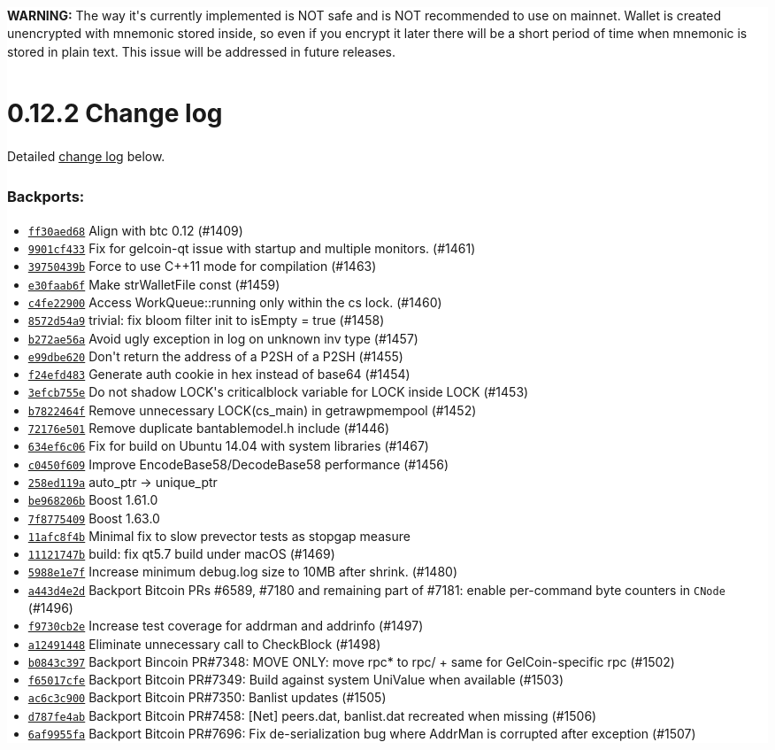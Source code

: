**WARNING:** The way it's currently implemented is NOT safe and is NOT recommended to use on mainnet. Wallet is created unencrypted with mnemonic stored inside, so even if you encrypt it later there will be a short period of time when mnemonic is stored in plain text. This issue will be addressed in future releases.

0.12.2 Change log
=================

Detailed [change log](https://github.com/gelcoinpay/gelcoin/compare/v0.12.1.x...gelcoinpay:v0.12.2.x) below.

### Backports:
- [`ff30aed68`](https://github.com/gelcoinpay/gelcoin/commit/ff30aed68) Align with btc 0.12 (#1409)
- [`9901cf433`](https://github.com/gelcoinpay/gelcoin/commit/9901cf433) Fix for gelcoin-qt issue with startup and multiple monitors. (#1461)
- [`39750439b`](https://github.com/gelcoinpay/gelcoin/commit/39750439b) Force to use C++11 mode for compilation (#1463)
- [`e30faab6f`](https://github.com/gelcoinpay/gelcoin/commit/e30faab6f) Make strWalletFile const (#1459)
- [`c4fe22900`](https://github.com/gelcoinpay/gelcoin/commit/c4fe22900) Access WorkQueue::running only within the cs lock. (#1460)
- [`8572d54a9`](https://github.com/gelcoinpay/gelcoin/commit/8572d54a9) trivial: fix bloom filter init to isEmpty = true (#1458)
- [`b272ae56a`](https://github.com/gelcoinpay/gelcoin/commit/b272ae56a) Avoid ugly exception in log on unknown inv type (#1457)
- [`e99dbe620`](https://github.com/gelcoinpay/gelcoin/commit/e99dbe620) Don't return the address of a P2SH of a P2SH (#1455)
- [`f24efd483`](https://github.com/gelcoinpay/gelcoin/commit/f24efd483) Generate auth cookie in hex instead of base64 (#1454)
- [`3efcb755e`](https://github.com/gelcoinpay/gelcoin/commit/3efcb755e) Do not shadow LOCK's criticalblock variable for LOCK inside LOCK (#1453)
- [`b7822464f`](https://github.com/gelcoinpay/gelcoin/commit/b7822464f) Remove unnecessary LOCK(cs_main) in getrawpmempool (#1452)
- [`72176e501`](https://github.com/gelcoinpay/gelcoin/commit/72176e501) Remove duplicate bantablemodel.h include (#1446)
- [`634ef6c06`](https://github.com/gelcoinpay/gelcoin/commit/634ef6c06) Fix for build on Ubuntu 14.04 with system libraries (#1467)
- [`c0450f609`](https://github.com/gelcoinpay/gelcoin/commit/c0450f609) Improve EncodeBase58/DecodeBase58 performance (#1456)
- [`258ed119a`](https://github.com/gelcoinpay/gelcoin/commit/258ed119a) auto_ptr → unique_ptr
- [`be968206b`](https://github.com/gelcoinpay/gelcoin/commit/be968206b) Boost 1.61.0
- [`7f8775409`](https://github.com/gelcoinpay/gelcoin/commit/7f8775409) Boost 1.63.0
- [`11afc8f4b`](https://github.com/gelcoinpay/gelcoin/commit/11afc8f4b) Minimal fix to slow prevector tests as stopgap measure
- [`11121747b`](https://github.com/gelcoinpay/gelcoin/commit/11121747b) build: fix qt5.7 build under macOS (#1469)
- [`5988e1e7f`](https://github.com/gelcoinpay/gelcoin/commit/5988e1e7f) Increase minimum debug.log size to 10MB after shrink. (#1480)
- [`a443d4e2d`](https://github.com/gelcoinpay/gelcoin/commit/a443d4e2d) Backport Bitcoin PRs #6589, #7180 and remaining part of #7181: enable per-command byte counters in `CNode` (#1496)
- [`f9730cb2e`](https://github.com/gelcoinpay/gelcoin/commit/f9730cb2e) Increase test coverage for addrman and addrinfo (#1497)
- [`a12491448`](https://github.com/gelcoinpay/gelcoin/commit/a12491448) Eliminate unnecessary call to CheckBlock (#1498)
- [`b0843c397`](https://github.com/gelcoinpay/gelcoin/commit/b0843c397) Backport Bincoin PR#7348: MOVE ONLY: move rpc* to rpc/ + same for GelCoin-specific rpc (#1502)
- [`f65017cfe`](https://github.com/gelcoinpay/gelcoin/commit/f65017cfe) Backport Bitcoin PR#7349: Build against system UniValue when available (#1503)
- [`ac6c3c900`](https://github.com/gelcoinpay/gelcoin/commit/ac6c3c900) Backport Bitcoin PR#7350: Banlist updates (#1505)
- [`d787fe4ab`](https://github.com/gelcoinpay/gelcoin/commit/d787fe4ab) Backport Bitcoin PR#7458: [Net] peers.dat, banlist.dat recreated when missing (#1506)
- [`6af9955fa`](https://github.com/gelcoinpay/gelcoin/commit/6af9955fa) Backport Bitcoin PR#7696: Fix de-serialization bug where AddrMan is corrupted after exception (#1507)